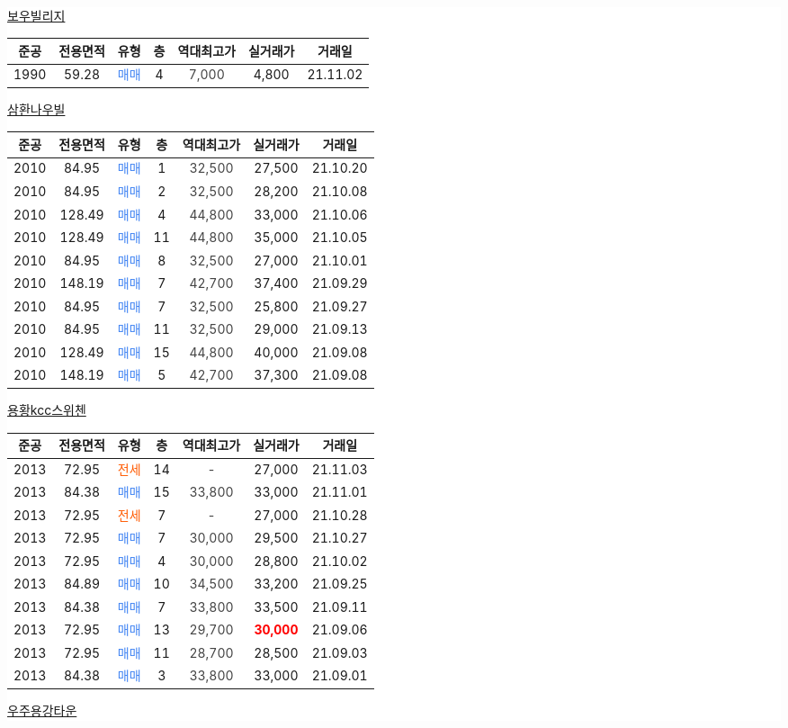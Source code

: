 
[보우빌리지](https://search.naver.com/search.naver?query=%EB%B3%B4%EC%9A%B0%EB%B9%8C%EB%A6%AC%EC%A7%80)

|준공|전용면적|유형|층|역대최고가|실거래가|거래일|
|:---:|:---:|:---:|:---:|:---:|:---:|:---:|
|1990|59.28|<span style="color:#4285F3">매매</span>|4|<span style="color:#444444">7,000</span>|4,800|21.11.02|

[삼환나우빌](https://search.naver.com/search.naver?query=%EC%82%BC%ED%99%98%EB%82%98%EC%9A%B0%EB%B9%8C)

|준공|전용면적|유형|층|역대최고가|실거래가|거래일|
|:---:|:---:|:---:|:---:|:---:|:---:|:---:|
|2010|84.95|<span style="color:#4285F3">매매</span>|1|<span style="color:#444444">32,500</span>|27,500|21.10.20|
|2010|84.95|<span style="color:#4285F3">매매</span>|2|<span style="color:#444444">32,500</span>|28,200|21.10.08|
|2010|128.49|<span style="color:#4285F3">매매</span>|4|<span style="color:#444444">44,800</span>|33,000|21.10.06|
|2010|128.49|<span style="color:#4285F3">매매</span>|11|<span style="color:#444444">44,800</span>|35,000|21.10.05|
|2010|84.95|<span style="color:#4285F3">매매</span>|8|<span style="color:#444444">32,500</span>|27,000|21.10.01|
|2010|148.19|<span style="color:#4285F3">매매</span>|7|<span style="color:#444444">42,700</span>|37,400|21.09.29|
|2010|84.95|<span style="color:#4285F3">매매</span>|7|<span style="color:#444444">32,500</span>|25,800|21.09.27|
|2010|84.95|<span style="color:#4285F3">매매</span>|11|<span style="color:#444444">32,500</span>|29,000|21.09.13|
|2010|128.49|<span style="color:#4285F3">매매</span>|15|<span style="color:#444444">44,800</span>|40,000|21.09.08|
|2010|148.19|<span style="color:#4285F3">매매</span>|5|<span style="color:#444444">42,700</span>|37,300|21.09.08|

[용황kcc스위첸](https://search.naver.com/search.naver?query=%EC%9A%A9%ED%99%A9kcc%EC%8A%A4%EC%9C%84%EC%B2%B8)

|준공|전용면적|유형|층|역대최고가|실거래가|거래일|
|:---:|:---:|:---:|:---:|:---:|:---:|:---:|
|2013|72.95|<span style="color:#FF5A00">전세</span>|14|<span style="color:#444444">-</span>|27,000|21.11.03|
|2013|84.38|<span style="color:#4285F3">매매</span>|15|<span style="color:#444444">33,800</span>|33,000|21.11.01|
|2013|72.95|<span style="color:#FF5A00">전세</span>|7|<span style="color:#444444">-</span>|27,000|21.10.28|
|2013|72.95|<span style="color:#4285F3">매매</span>|7|<span style="color:#444444">30,000</span>|29,500|21.10.27|
|2013|72.95|<span style="color:#4285F3">매매</span>|4|<span style="color:#444444">30,000</span>|28,800|21.10.02|
|2013|84.89|<span style="color:#4285F3">매매</span>|10|<span style="color:#444444">34,500</span>|33,200|21.09.25|
|2013|84.38|<span style="color:#4285F3">매매</span>|7|<span style="color:#444444">33,800</span>|33,500|21.09.11|
|2013|72.95|<span style="color:#4285F3">매매</span>|13|<span style="color:#444444">29,700</span>|<b><span style="color:#FF0000">30,000</span></b>|21.09.06|
|2013|72.95|<span style="color:#4285F3">매매</span>|11|<span style="color:#444444">28,700</span>|28,500|21.09.03|
|2013|84.38|<span style="color:#4285F3">매매</span>|3|<span style="color:#444444">33,800</span>|33,000|21.09.01|

[우주용강타운](https://search.naver.com/search.naver?query=%EC%9A%B0%EC%A3%BC%EC%9A%A9%EA%B0%95%ED%83%80%EC%9A%B4)
